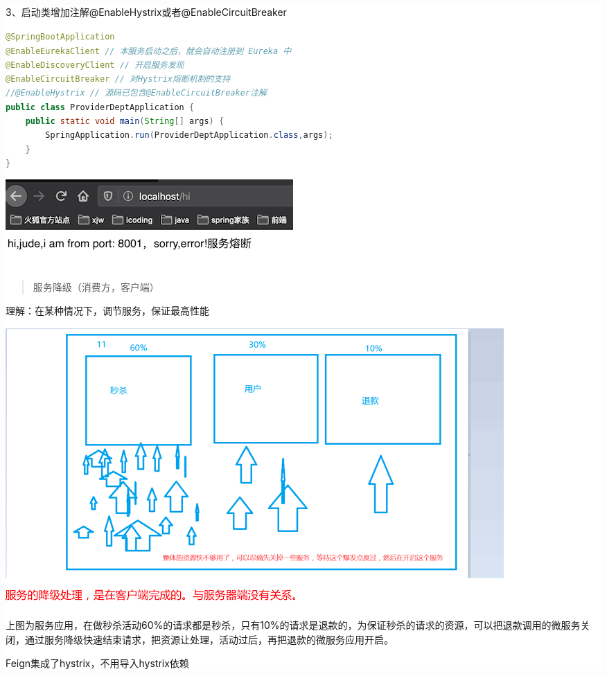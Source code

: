 3、启动类增加注解@EnableHystrix或者@EnableCircuitBreaker

```java
@SpringBootApplication
@EnableEurekaClient // 本服务启动之后，就会自动注册到 Eureka 中
@EnableDiscoveryClient // 开启服务发现
@EnableCircuitBreaker // 对Hystrix熔断机制的支持
//@EnableHystrix // 源码已包含@EnableCircuitBreaker注解
public class ProviderDeptApplication {
	public static void main(String[] args) {
		SpringApplication.run(ProviderDeptApplication.class,args);
	}
}
```

![](/assets/images/2020/springcloud/hystrix-circuit-breaker.gif)

> 服务降级（消费方，客户端）

理解：在某种情况下，调节服务，保证最高性能

![](/assets/images/2020/springcloud/hystix-service.gif)

上图为服务应用，在做秒杀活动60%的请求都是秒杀，只有10%的请求是退款的，为保证秒杀的请求的资源，可以把退款调用的微服务关闭，通过服务降级快速结束请求，把资源让处理，活动过后，再把退款的微服务应用开启。

Feign集成了hystrix，不用导入hystrix依赖
